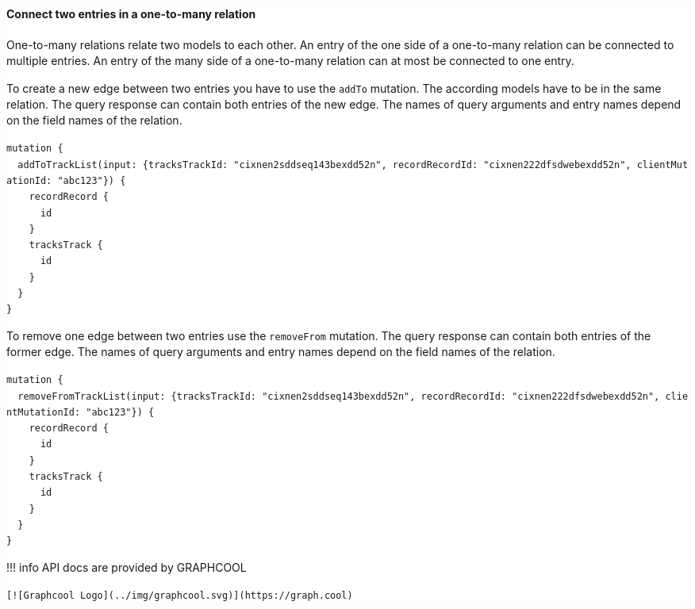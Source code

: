 #### Connect two entries in a one-to-many relation
One-to-many relations relate two models to each other.
An entry of the one side of a one-to-many relation can be connected to multiple entries. An entry of the many side of a one-to-many relation can at most be connected to one entry.

To create a new edge between two entries you have to use the `addTo` mutation. The according models have to be in the same relation.
The query response can contain both entries of the new edge. The names of query arguments and entry names depend on the field names of the relation.
```
mutation {
  addToTrackList(input: {tracksTrackId: "cixnen2sddseq143bexdd52n", recordRecordId: "cixnen222dfsdwebexdd52n", clientMutationId: "abc123"}) {
    recordRecord {
      id
    }
    tracksTrack {
      id
    }
  }
}

```

To remove one edge between two entries use the `removeFrom` mutation.
The query response can contain both entries of the former edge. The names of query arguments and entry names depend on the field names of the relation.
```
mutation {
  removeFromTrackList(input: {tracksTrackId: "cixnen2sddseq143bexdd52n", recordRecordId: "cixnen222dfsdwebexdd52n", clientMutationId: "abc123"}) {
    recordRecord {
      id
    }
    tracksTrack {
      id
    }
  }
}
```

!!! info
    API docs are provided by GRAPHCOOL

    [![Graphcool Logo](../img/graphcool.svg)](https://graph.cool)

